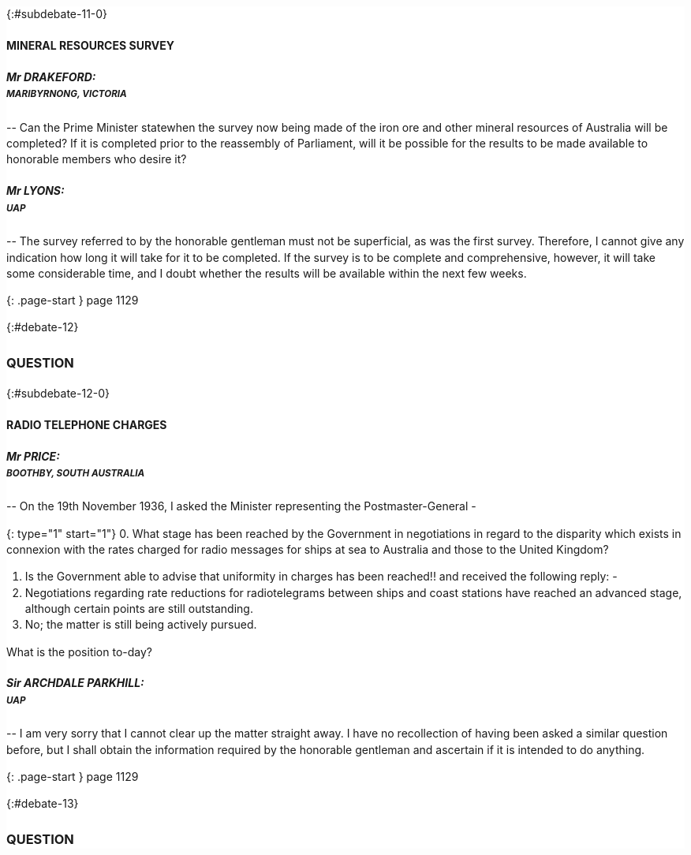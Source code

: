 {:#subdebate-11-0}
#### MINERAL RESOURCES SURVEY

##### Mr DRAKEFORD:<br><small class="text-muted">MARIBYRNONG, VICTORIA</small>

-- Can the Prime Minister statewhen the survey now being made of the iron ore and other mineral resources of Australia will be completed? If it is completed prior to the reassembly of Parliament, will it be possible for the results to be made available to honorable members who desire it? 

##### Mr LYONS:<br><small class="text-muted">UAP</small>

-- The survey referred to by the honorable gentleman must not be superficial, as was the first survey. Therefore, I cannot give any indication how long it will take for it to be completed. If the survey is to be complete and comprehensive, however, it will take some considerable time, and I doubt whether the results will be available within the next few weeks. 

{: .page-start }
page 1129

{:#debate-12}
### QUESTION

{:#subdebate-12-0}
#### RADIO TELEPHONE CHARGES

##### Mr PRICE:<br><small class="text-muted">BOOTHBY, SOUTH AUSTRALIA</small>

-- On the 19th November 1936, I asked the Minister representing the Postmaster-General - 

{: type="1" start="1"}
0. What stage has been reached by the Government in negotiations in regard to the disparity which exists in connexion with the rates charged for radio messages for ships at sea to Australia and those to the United Kingdom? 
1. Is the Government able to advise that uniformity in charges has been reached!! and received the following reply: - 
2. Negotiations regarding rate reductions for radiotelegrams between ships and coast stations have reached an advanced stage, although certain points are still outstanding. 
3. No; the matter is still being actively pursued. 

What is the position to-day? 

##### Sir ARCHDALE PARKHILL:<br><small class="text-muted">UAP</small>

-- I am very sorry that I cannot clear up the matter straight away. I have no recollection of having been asked a similar question before, but I shall obtain the information required by the honorable gentleman and ascertain if it is intended to do anything. 

{: .page-start }
page 1129

{:#debate-13}
### QUESTION
